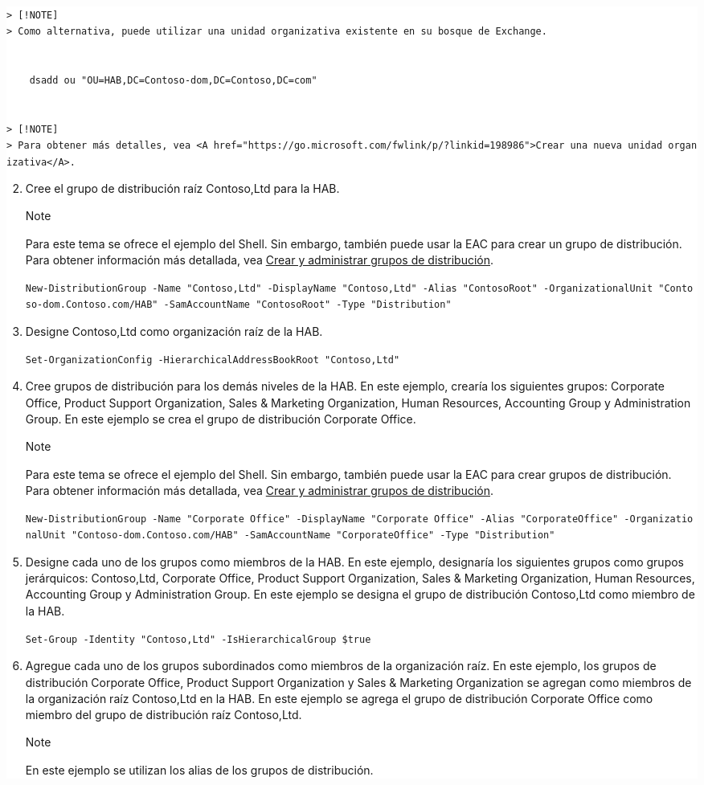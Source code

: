 
    > [!NOTE]
    > Como alternativa, puede utilizar una unidad organizativa existente en su bosque de Exchange.

    
        dsadd ou "OU=HAB,DC=Contoso-dom,DC=Contoso,DC=com"
    

    > [!NOTE]
    > Para obtener más detalles, vea <A href="https://go.microsoft.com/fwlink/p/?linkid=198986">Crear una nueva unidad organizativa</A>.



2.  Cree el grupo de distribución raíz Contoso,Ltd para la HAB.
    

    > [!NOTE]
    > Para este tema se ofrece el ejemplo del Shell. Sin embargo, también puede usar la EAC para crear un grupo de distribución. Para obtener información más detallada, vea <A href="create-and-manage-distribution-groups-exchange-2013-help.md">Crear y administrar grupos de distribución</A>.

    
        New-DistributionGroup -Name "Contoso,Ltd" -DisplayName "Contoso,Ltd" -Alias "ContosoRoot" -OrganizationalUnit "Contoso-dom.Contoso.com/HAB" -SamAccountName "ContosoRoot" -Type "Distribution"

3.  Designe Contoso,Ltd como organización raíz de la HAB.
    
        Set-OrganizationConfig -HierarchicalAddressBookRoot "Contoso,Ltd"

4.  Cree grupos de distribución para los demás niveles de la HAB. En este ejemplo, crearía los siguientes grupos: Corporate Office, Product Support Organization, Sales & Marketing Organization, Human Resources, Accounting Group y Administration Group. En este ejemplo se crea el grupo de distribución Corporate Office.
    

    > [!NOTE]
    > Para este tema se ofrece el ejemplo del Shell. Sin embargo, también puede usar la EAC para crear grupos de distribución. Para obtener información más detallada, vea <A href="create-and-manage-distribution-groups-exchange-2013-help.md">Crear y administrar grupos de distribución</A>.

    
        New-DistributionGroup -Name "Corporate Office" -DisplayName "Corporate Office" -Alias "CorporateOffice" -OrganizationalUnit "Contoso-dom.Contoso.com/HAB" -SamAccountName "CorporateOffice" -Type "Distribution"

5.  Designe cada uno de los grupos como miembros de la HAB. En este ejemplo, designaría los siguientes grupos como grupos jerárquicos: Contoso,Ltd, Corporate Office, Product Support Organization, Sales & Marketing Organization, Human Resources, Accounting Group y Administration Group. En este ejemplo se designa el grupo de distribución Contoso,Ltd como miembro de la HAB.
    
        Set-Group -Identity "Contoso,Ltd" -IsHierarchicalGroup $true

6.  Agregue cada uno de los grupos subordinados como miembros de la organización raíz. En este ejemplo, los grupos de distribución Corporate Office, Product Support Organization y Sales & Marketing Organization se agregan como miembros de la organización raíz Contoso,Ltd en la HAB. En este ejemplo se agrega el grupo de distribución Corporate Office como miembro del grupo de distribución raíz Contoso,Ltd.
    

    > [!NOTE]
    > En este ejemplo se utilizan los alias de los grupos de distribución.
